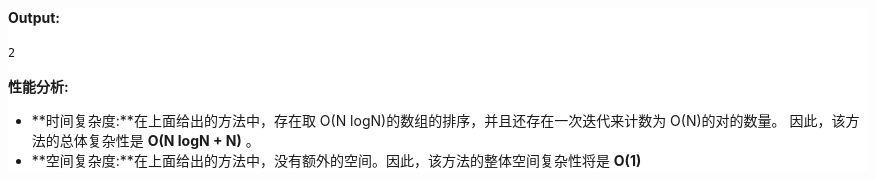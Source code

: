 **Output:** 

```
2
```

**性能分析:**

*   **时间复杂度:**在上面给出的方法中，存在取 O(N logN)的数组的排序，并且还存在一次迭代来计数为 O(N)的对的数量。
    因此，该方法的总体复杂性是 **O(N logN + N)** 。
*   **空间复杂度:**在上面给出的方法中，没有额外的空间。因此，该方法的整体空间复杂性将是 **O(1)**